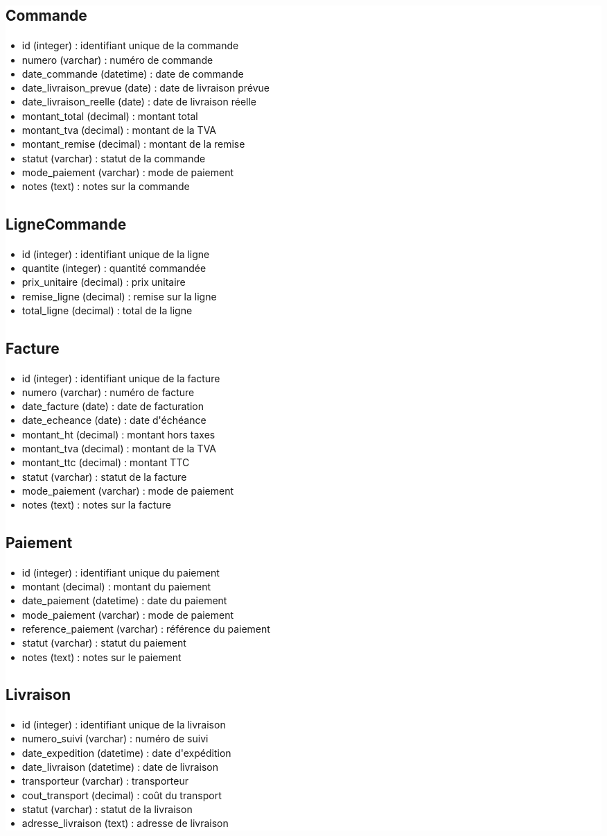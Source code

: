 ## Commande
- id (integer) : identifiant unique de la commande
- numero (varchar) : numéro de commande
- date_commande (datetime) : date de commande
- date_livraison_prevue (date) : date de livraison prévue
- date_livraison_reelle (date) : date de livraison réelle
- montant_total (decimal) : montant total
- montant_tva (decimal) : montant de la TVA
- montant_remise (decimal) : montant de la remise
- statut (varchar) : statut de la commande
- mode_paiement (varchar) : mode de paiement
- notes (text) : notes sur la commande

## LigneCommande
- id (integer) : identifiant unique de la ligne
- quantite (integer) : quantité commandée
- prix_unitaire (decimal) : prix unitaire
- remise_ligne (decimal) : remise sur la ligne
- total_ligne (decimal) : total de la ligne

## Facture
- id (integer) : identifiant unique de la facture
- numero (varchar) : numéro de facture
- date_facture (date) : date de facturation
- date_echeance (date) : date d'échéance
- montant_ht (decimal) : montant hors taxes
- montant_tva (decimal) : montant de la TVA
- montant_ttc (decimal) : montant TTC
- statut (varchar) : statut de la facture
- mode_paiement (varchar) : mode de paiement
- notes (text) : notes sur la facture

## Paiement
- id (integer) : identifiant unique du paiement
- montant (decimal) : montant du paiement
- date_paiement (datetime) : date du paiement
- mode_paiement (varchar) : mode de paiement
- reference_paiement (varchar) : référence du paiement
- statut (varchar) : statut du paiement
- notes (text) : notes sur le paiement

## Livraison
- id (integer) : identifiant unique de la livraison
- numero_suivi (varchar) : numéro de suivi
- date_expedition (datetime) : date d'expédition
- date_livraison (datetime) : date de livraison
- transporteur (varchar) : transporteur
- cout_transport (decimal) : coût du transport
- statut (varchar) : statut de la livraison
- adresse_livraison (text) : adresse de livraison
